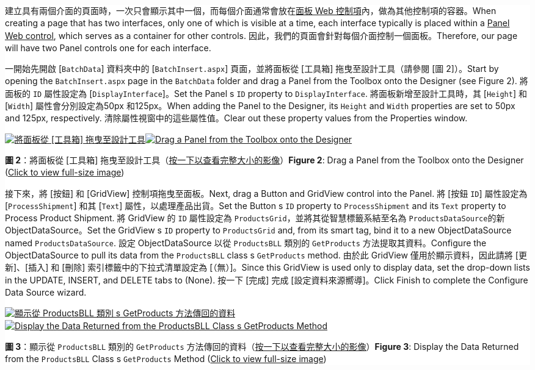 <span data-ttu-id="3a23e-133">建立具有兩個介面的頁面時，一次只會顯示其中一個，而每個介面通常會放在[面板 Web 控制項](http://www.w3schools.com/aspnet/control_panel.asp)內，做為其他控制項的容器。</span><span class="sxs-lookup"><span data-stu-id="3a23e-133">When creating a page that has two interfaces, only one of which is visible at a time, each interface typically is placed within a [Panel Web control](http://www.w3schools.com/aspnet/control_panel.asp), which serves as a container for other controls.</span></span> <span data-ttu-id="3a23e-134">因此，我們的頁面會針對每個介面控制一個面板。</span><span class="sxs-lookup"><span data-stu-id="3a23e-134">Therefore, our page will have two Panel controls one for each interface.</span></span>

<span data-ttu-id="3a23e-135">一開始先開啟 [`BatchData`] 資料夾中的 [`BatchInsert.aspx`] 頁面，並將面板從 [工具箱] 拖曳至設計工具（請參閱 [圖 2]）。</span><span class="sxs-lookup"><span data-stu-id="3a23e-135">Start by opening the `BatchInsert.aspx` page in the `BatchData` folder and drag a Panel from the Toolbox onto the Designer (see Figure 2).</span></span> <span data-ttu-id="3a23e-136">將面板的 `ID` 屬性設定為 [`DisplayInterface`]。</span><span class="sxs-lookup"><span data-stu-id="3a23e-136">Set the Panel s `ID` property to `DisplayInterface`.</span></span> <span data-ttu-id="3a23e-137">將面板新增至設計工具時，其 [`Height`] 和 [`Width`] 屬性會分別設定為50px 和125px。</span><span class="sxs-lookup"><span data-stu-id="3a23e-137">When adding the Panel to the Designer, its `Height` and `Width` properties are set to 50px and 125px, respectively.</span></span> <span data-ttu-id="3a23e-138">清除屬性視窗中的這些屬性值。</span><span class="sxs-lookup"><span data-stu-id="3a23e-138">Clear out these property values from the Properties window.</span></span>

<span data-ttu-id="3a23e-139">[![將面板從 [工具箱] 拖曳至設計工具](batch-inserting-vb/_static/image5.png)](batch-inserting-vb/_static/image4.png)</span><span class="sxs-lookup"><span data-stu-id="3a23e-139">[![Drag a Panel from the Toolbox onto the Designer](batch-inserting-vb/_static/image5.png)](batch-inserting-vb/_static/image4.png)</span></span>

<span data-ttu-id="3a23e-140">**圖 2**：將面板從 [工具箱] 拖曳至設計工具（[按一下以查看完整大小的影像](batch-inserting-vb/_static/image6.png)）</span><span class="sxs-lookup"><span data-stu-id="3a23e-140">**Figure 2**: Drag a Panel from the Toolbox onto the Designer ([Click to view full-size image](batch-inserting-vb/_static/image6.png))</span></span>

<span data-ttu-id="3a23e-141">接下來，將 [按鈕] 和 [GridView] 控制項拖曳至面板。</span><span class="sxs-lookup"><span data-stu-id="3a23e-141">Next, drag a Button and GridView control into the Panel.</span></span> <span data-ttu-id="3a23e-142">將 [按鈕 `ID`] 屬性設定為 [`ProcessShipment`] 和其 [`Text`] 屬性，以處理產品出貨。</span><span class="sxs-lookup"><span data-stu-id="3a23e-142">Set the Button s `ID` property to `ProcessShipment` and its `Text` property to Process Product Shipment.</span></span> <span data-ttu-id="3a23e-143">將 GridView 的 `ID` 屬性設定為 `ProductsGrid`，並將其從智慧標籤系結至名為 `ProductsDataSource`的新 ObjectDataSource。</span><span class="sxs-lookup"><span data-stu-id="3a23e-143">Set the GridView s `ID` property to `ProductsGrid` and, from its smart tag, bind it to a new ObjectDataSource named `ProductsDataSource`.</span></span> <span data-ttu-id="3a23e-144">設定 ObjectDataSource 以從 `ProductsBLL` 類別的 `GetProducts` 方法提取其資料。</span><span class="sxs-lookup"><span data-stu-id="3a23e-144">Configure the ObjectDataSource to pull its data from the `ProductsBLL` class s `GetProducts` method.</span></span> <span data-ttu-id="3a23e-145">由於此 GridView 僅用於顯示資料，因此請將 [更新]、[插入] 和 [刪除] 索引標籤中的下拉式清單設定為 [（無）]。</span><span class="sxs-lookup"><span data-stu-id="3a23e-145">Since this GridView is used only to display data, set the drop-down lists in the UPDATE, INSERT, and DELETE tabs to (None).</span></span> <span data-ttu-id="3a23e-146">按一下 [完成] 完成 [設定資料來源嚮導]。</span><span class="sxs-lookup"><span data-stu-id="3a23e-146">Click Finish to complete the Configure Data Source wizard.</span></span>

<span data-ttu-id="3a23e-147">[![顯示從 ProductsBLL 類別 s GetProducts 方法傳回的資料](batch-inserting-vb/_static/image8.png)](batch-inserting-vb/_static/image7.png)</span><span class="sxs-lookup"><span data-stu-id="3a23e-147">[![Display the Data Returned from the ProductsBLL Class s GetProducts Method](batch-inserting-vb/_static/image8.png)](batch-inserting-vb/_static/image7.png)</span></span>

<span data-ttu-id="3a23e-148">**圖 3**：顯示從 `ProductsBLL` 類別的 `GetProducts` 方法傳回的資料（[按一下以查看完整大小的影像](batch-inserting-vb/_static/image9.png)）</span><span class="sxs-lookup"><span data-stu-id="3a23e-148">**Figure 3**: Display the Data Returned from the `ProductsBLL` Class s `GetProducts` Method ([Click to view full-size image](batch-inserting-vb/_static/image9.png))</span></span>

